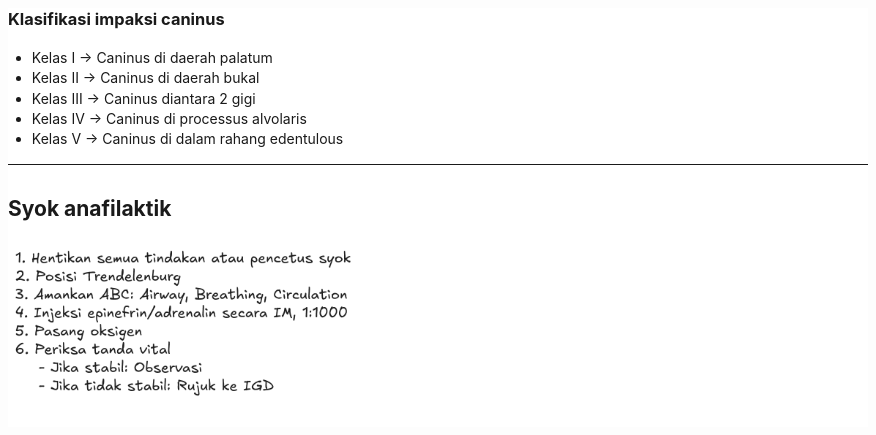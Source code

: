 ### Klasifikasi impaksi caninus

- Kelas I &rarr; Caninus di daerah palatum
- Kelas II &rarr; Caninus di daerah bukal
- Kelas III &rarr; Caninus diantara 2 gigi
- Kelas IV &rarr; Caninus di processus alvolaris
- Kelas V &rarr; Caninus di dalam rahang edentulous

---

## Syok anafilaktik

<img src="../../_resources/5b73e6fde0d9f857935d420e30a1ee8d.png" width="350">

